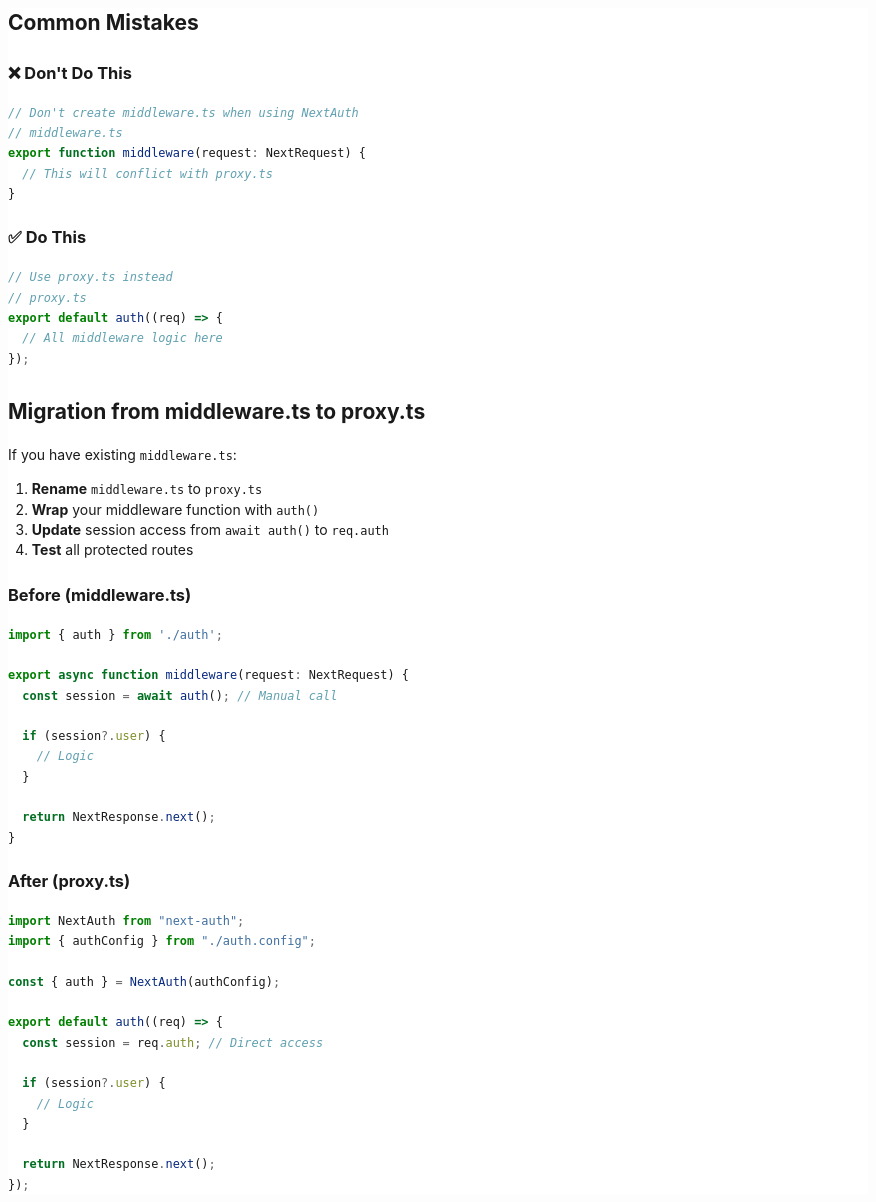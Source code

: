 ## Common Mistakes

### ❌ Don't Do This

```typescript
// Don't create middleware.ts when using NextAuth
// middleware.ts
export function middleware(request: NextRequest) {
  // This will conflict with proxy.ts
}
```

### ✅ Do This

```typescript
// Use proxy.ts instead
// proxy.ts
export default auth((req) => {
  // All middleware logic here
});
```

## Migration from middleware.ts to proxy.ts

If you have existing `middleware.ts`:

1. **Rename** `middleware.ts` to `proxy.ts`
2. **Wrap** your middleware function with `auth()`
3. **Update** session access from `await auth()` to `req.auth`
4. **Test** all protected routes

### Before (middleware.ts)

```typescript
import { auth } from './auth';

export async function middleware(request: NextRequest) {
  const session = await auth(); // Manual call
  
  if (session?.user) {
    // Logic
  }
  
  return NextResponse.next();
}
```

### After (proxy.ts)

```typescript
import NextAuth from "next-auth";
import { authConfig } from "./auth.config";

const { auth } = NextAuth(authConfig);

export default auth((req) => {
  const session = req.auth; // Direct access
  
  if (session?.user) {
    // Logic
  }
  
  return NextResponse.next();
});
```

